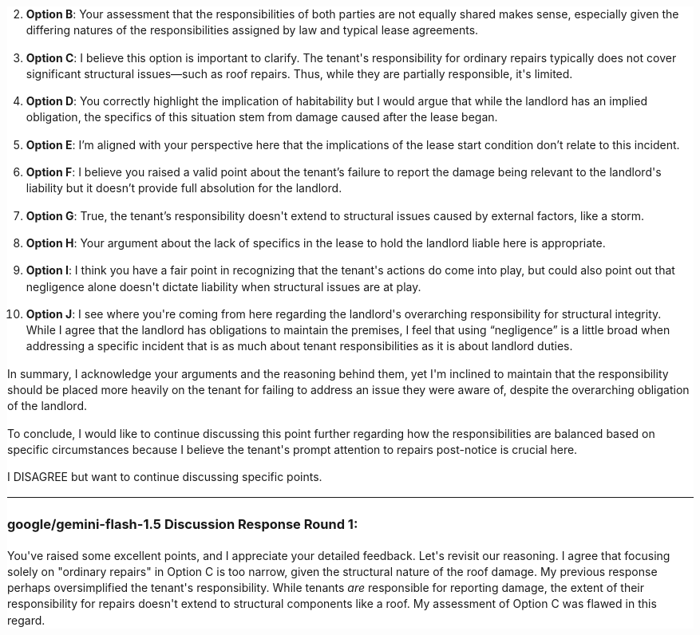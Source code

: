 2. **Option B**: Your assessment that the responsibilities of both parties are not equally shared makes sense, especially given the differing natures of the responsibilities assigned by law and typical lease agreements.

3. **Option C**: I believe this option is important to clarify. The tenant's responsibility for ordinary repairs typically does not cover significant structural issues—such as roof repairs. Thus, while they are partially responsible, it's limited.

4. **Option D**: You correctly highlight the implication of habitability but I would argue that while the landlord has an implied obligation, the specifics of this situation stem from damage caused after the lease began. 

5. **Option E**: I’m aligned with your perspective here that the implications of the lease start condition don’t relate to this incident.

6. **Option F**: I believe you raised a valid point about the tenant’s failure to report the damage being relevant to the landlord's liability but it doesn’t provide full absolution for the landlord.

7. **Option G**: True, the tenant’s responsibility doesn't extend to structural issues caused by external factors, like a storm. 

8. **Option H**: Your argument about the lack of specifics in the lease to hold the landlord liable here is appropriate.

9. **Option I**: I think you have a fair point in recognizing that the tenant's actions do come into play, but could also point out that negligence alone doesn't dictate liability when structural issues are at play.

10. **Option J**: I see where you're coming from here regarding the landlord's overarching responsibility for structural integrity. While I agree that the landlord has obligations to maintain the premises, I feel that using “negligence” is a little broad when addressing a specific incident that is as much about tenant responsibilities as it is about landlord duties.

In summary, I acknowledge your arguments and the reasoning behind them, yet I'm inclined to maintain that the responsibility should be placed more heavily on the tenant for failing to address an issue they were aware of, despite the overarching obligation of the landlord. 

To conclude, I would like to continue discussing this point further regarding how the responsibilities are balanced based on specific circumstances because I believe the tenant's prompt attention to repairs post-notice is crucial here. 

I DISAGREE but want to continue discussing specific points.


[//]: # (2024-11-17 20:21:15)

---




[//]: # (2024-11-17 20:21:19)
### google/gemini-flash-1.5 Discussion Response Round 1:


[//]: # (2024-11-17 20:21:19)
You've raised some excellent points, and I appreciate your detailed feedback.  Let's revisit our reasoning.  I agree that focusing solely on "ordinary repairs" in Option C is too narrow, given the structural nature of the roof damage.  My previous response perhaps oversimplified the tenant's responsibility. While tenants *are* responsible for reporting damage, the extent of their responsibility for repairs doesn't extend to structural components like a roof.  My assessment of Option C was flawed in this regard.


[//]: # (2024-11-17 20:20:50)
[//]: # (2024-11-17 20:20:50)
[//]: # (2024-11-17 20:20:50)
[//]: # (2024-11-17 20:20:50)
[//]: # (2024-11-17 20:20:50)
[//]: # (2024-11-17 20:20:50)
[//]: # (2024-11-17 20:21:03)
[//]: # (2024-11-17 20:21:03)
[//]: # (2024-11-17 20:21:03)
[//]: # (2024-11-17 20:21:08)
[//]: # (2024-11-17 20:21:08)
[//]: # (2024-11-17 20:21:08)
[//]: # (2024-11-17 20:21:26)
[//]: # (2024-11-17 20:21:26)
[//]: # (2024-11-17 20:21:26)
[//]: # (2024-11-17 20:21:28)
[//]: # (2024-11-17 20:21:28)
[//]: # (2024-11-17 20:21:28)
[//]: # (2024-11-17 20:21:28)
[//]: # (2024-11-17 20:21:28)
[//]: # (2024-11-17 20:21:28)
[//]: # (2024-11-17 20:21:31)
[//]: # (2024-11-17 20:21:31)
[//]: # (2024-11-17 20:21:31)
[//]: # (2024-11-17 20:21:33)
[//]: # (2024-11-17 20:21:33)
[//]: # (2024-11-17 20:21:33)
[//]: # (2024-11-17 20:21:38)
[//]: # (2024-11-17 20:21:38)
[//]: # (2024-11-17 20:21:38)
[//]: # (2024-11-17 20:21:41)
[//]: # (2024-11-17 20:21:41)
[//]: # (2024-11-17 20:21:41)